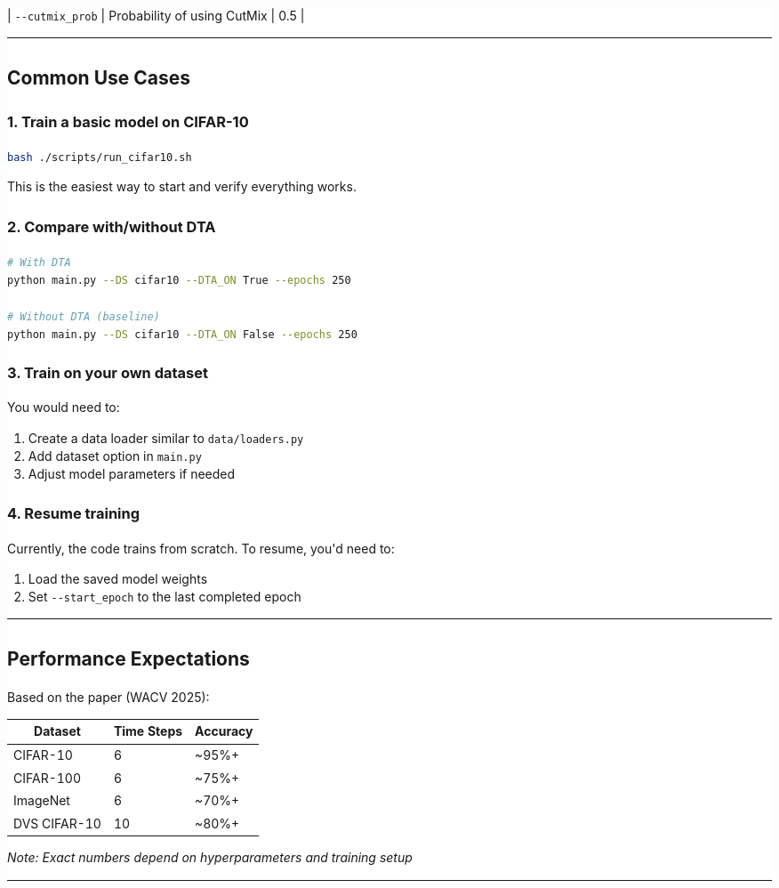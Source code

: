 | `--cutmix_prob` | Probability of using CutMix | 0.5 |

---

## Common Use Cases

### 1. **Train a basic model on CIFAR-10**
```bash
bash ./scripts/run_cifar10.sh
```
This is the easiest way to start and verify everything works.

### 2. **Compare with/without DTA**
```bash
# With DTA
python main.py --DS cifar10 --DTA_ON True --epochs 250

# Without DTA (baseline)
python main.py --DS cifar10 --DTA_ON False --epochs 250
```

### 3. **Train on your own dataset**
You would need to:
1. Create a data loader similar to `data/loaders.py`
2. Add dataset option in `main.py`
3. Adjust model parameters if needed

### 4. **Resume training**
Currently, the code trains from scratch. To resume, you'd need to:
1. Load the saved model weights
2. Set `--start_epoch` to the last completed epoch

---

## Performance Expectations

Based on the paper (WACV 2025):

| Dataset | Time Steps | Accuracy |
|---------|-----------|----------|
| CIFAR-10 | 6 | ~95%+ |
| CIFAR-100 | 6 | ~75%+ |
| ImageNet | 6 | ~70%+ |
| DVS CIFAR-10 | 10 | ~80%+ |

*Note: Exact numbers depend on hyperparameters and training setup*

---
